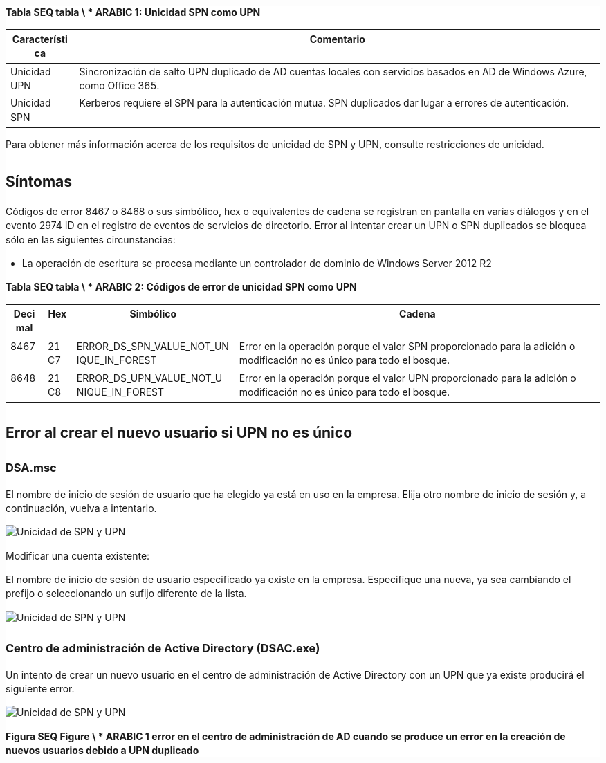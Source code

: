 **Tabla SEQ tabla \\ \* ARABIC 1: Unicidad SPN como UPN**  
  
|Característica|Comentario|  
|-----------|-----------|  
|Unicidad UPN|Sincronización de salto UPN duplicado de AD cuentas locales con servicios basados en AD de Windows Azure, como Office 365.|  
|Unicidad SPN|Kerberos requiere el SPN para la autenticación mutua.  SPN duplicados dar lugar a errores de autenticación.|  
  
Para obtener más información acerca de los requisitos de unicidad de SPN y UPN, consulte [restricciones de unicidad](https://msdn.microsoft.com/library/dn392337.aspx).  
  
## <a name="symptoms"></a>Síntomas  
Códigos de error 8467 o 8468 o sus simbólico, hex o equivalentes de cadena se registran en pantalla en varias diálogos y en el evento 2974 ID en el registro de eventos de servicios de directorio. Error al intentar crear un UPN o SPN duplicados se bloquea sólo en las siguientes circunstancias:  
  
-   La operación de escritura se procesa mediante un controlador de dominio de Windows Server 2012 R2  
  
**Tabla SEQ tabla \\ \* ARABIC 2: Códigos de error de unicidad SPN como UPN**  
  
|Decimal|Hex|Simbólico|Cadena|  
|-----------|-------|------------|----------|  
|8467|21C7|ERROR_DS_SPN_VALUE_NOT_UNIQUE_IN_FOREST|Error en la operación porque el valor SPN proporcionado para la adición o modificación no es único para todo el bosque.|  
|8648|21C8|ERROR_DS_UPN_VALUE_NOT_UNIQUE_IN_FOREST|Error en la operación porque el valor UPN proporcionado para la adición o modificación no es único para todo el bosque.|  
  
## <a name="new-user-creation-fails-if-upn-is-not-unique"></a>Error al crear el nuevo usuario si UPN no es único  
  
### <a name="dsamsc"></a>DSA.msc  
El nombre de inicio de sesión de usuario que ha elegido ya está en uso en la empresa. Elija otro nombre de inicio de sesión y, a continuación, vuelva a intentarlo.  
  
![Unicidad de SPN y UPN](media/SPN-and-UPN-uniqueness/GTR_ADDS_Fig01_DupUPN.gif)  
  
Modificar una cuenta existente:  
  
El nombre de inicio de sesión de usuario especificado ya existe en la empresa. Especifique una nueva, ya sea cambiando el prefijo o seleccionando un sufijo diferente de la lista.  
  
![Unicidad de SPN y UPN](media/SPN-and-UPN-uniqueness/GTR_ADDS_Fig02_DupUPNMod.gif)  
  
### <a name="active-directory-administrative-center-dsacexe"></a>Centro de administración de Active Directory (DSAC.exe)  
Un intento de crear un nuevo usuario en el centro de administración de Active Directory con un UPN que ya existe producirá el siguiente error.  
  
![Unicidad de SPN y UPN](media/SPN-and-UPN-uniqueness/GTR_ADDS_Fig03_DupUPNADAC.gif)  
  
**Figura SEQ Figure \\ \* ARABIC 1 error en el centro de administración de AD cuando se produce un error en la creación de nuevos usuarios debido a UPN duplicado**  
  